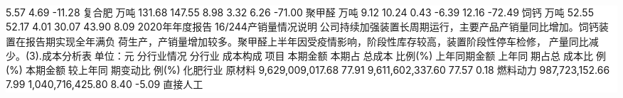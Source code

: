 5.57
4.69
-11.28
复合肥
万吨
131.68
147.55
8.98
3.32
6.26
-71.00
聚甲醛
万吨
9.12
10.24
0.43
-6.39
12.16
-72.49
饲钙
万吨
52.55
52.17
4.01
30.07
43.90
8.09
2020年年度报告
16/244产销量情况说明
公司持续加强装置长周期运行，主要产品产销量同比增加。饲钙装置在报告期实现全年满负
荷生产，产销量增加较多。聚甲醛上半年因受疫情影响，阶段性库存较高，装置阶段性停车检修，
产量同比减少。(3).成本分析表
单位：元
分行业情况
分行业
成本构成
项目
本期金额
本期占
总成本
比例(%)
上年同期金额
上年同
期占总
成本比
例(%)
本期金额
较上年同
期变动比
例(%)
化肥行业
原材料
9,629,009,017.68
77.91
9,611,602,337.60
77.57
0.18
燃料动力
987,723,152.66
7.99
1,040,716,425.80
8.40
-5.09
直接人工